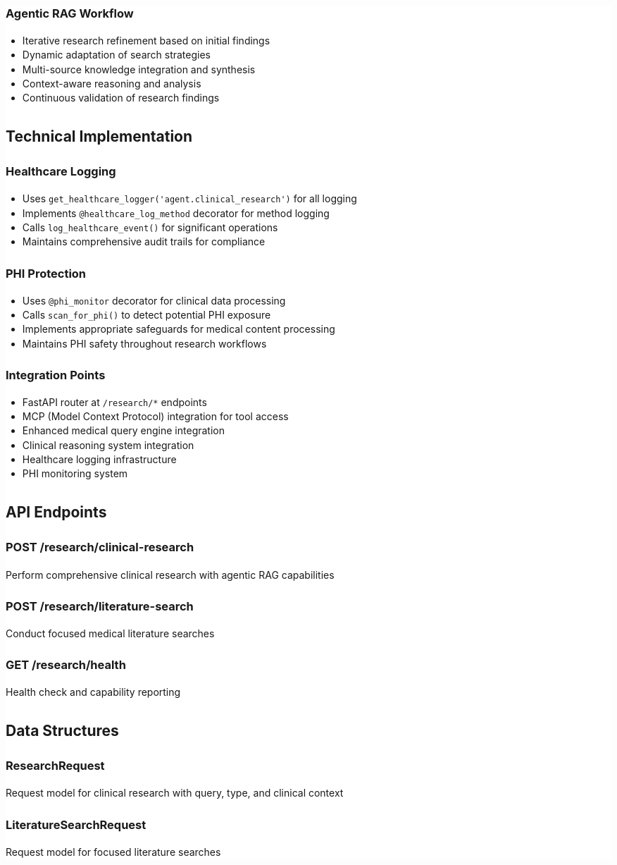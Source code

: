 ### Agentic RAG Workflow
- Iterative research refinement based on initial findings
- Dynamic adaptation of search strategies
- Multi-source knowledge integration and synthesis
- Context-aware reasoning and analysis
- Continuous validation of research findings

## Technical Implementation

### Healthcare Logging
- Uses `get_healthcare_logger('agent.clinical_research')` for all logging
- Implements `@healthcare_log_method` decorator for method logging
- Calls `log_healthcare_event()` for significant operations
- Maintains comprehensive audit trails for compliance

### PHI Protection
- Uses `@phi_monitor` decorator for clinical data processing
- Calls `scan_for_phi()` to detect potential PHI exposure
- Implements appropriate safeguards for medical content processing
- Maintains PHI safety throughout research workflows

### Integration Points
- FastAPI router at `/research/*` endpoints
- MCP (Model Context Protocol) integration for tool access
- Enhanced medical query engine integration
- Clinical reasoning system integration
- Healthcare logging infrastructure
- PHI monitoring system

## API Endpoints

### POST /research/clinical-research
Perform comprehensive clinical research with agentic RAG capabilities

### POST /research/literature-search
Conduct focused medical literature searches

### GET /research/health
Health check and capability reporting

## Data Structures

### ResearchRequest
Request model for clinical research with query, type, and clinical context

### LiteratureSearchRequest
Request model for focused literature searches
